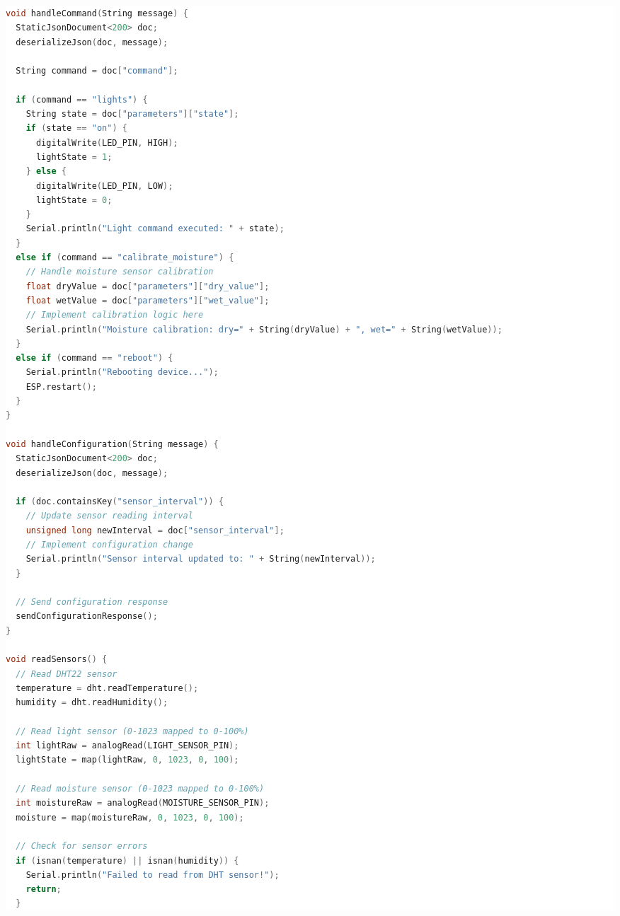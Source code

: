 ```cpp
void handleCommand(String message) {
  StaticJsonDocument<200> doc;
  deserializeJson(doc, message);
  
  String command = doc["command"];
  
  if (command == "lights") {
    String state = doc["parameters"]["state"];
    if (state == "on") {
      digitalWrite(LED_PIN, HIGH);
      lightState = 1;
    } else {
      digitalWrite(LED_PIN, LOW);
      lightState = 0;
    }
    Serial.println("Light command executed: " + state);
  }
  else if (command == "calibrate_moisture") {
    // Handle moisture sensor calibration
    float dryValue = doc["parameters"]["dry_value"];
    float wetValue = doc["parameters"]["wet_value"];
    // Implement calibration logic here
    Serial.println("Moisture calibration: dry=" + String(dryValue) + ", wet=" + String(wetValue));
  }
  else if (command == "reboot") {
    Serial.println("Rebooting device...");
    ESP.restart();
  }
}

void handleConfiguration(String message) {
  StaticJsonDocument<200> doc;
  deserializeJson(doc, message);
  
  if (doc.containsKey("sensor_interval")) {
    // Update sensor reading interval
    unsigned long newInterval = doc["sensor_interval"];
    // Implement configuration change
    Serial.println("Sensor interval updated to: " + String(newInterval));
  }
  
  // Send configuration response
  sendConfigurationResponse();
}

void readSensors() {
  // Read DHT22 sensor
  temperature = dht.readTemperature();
  humidity = dht.readHumidity();
  
  // Read light sensor (0-1023 mapped to 0-100%)
  int lightRaw = analogRead(LIGHT_SENSOR_PIN);
  lightState = map(lightRaw, 0, 1023, 0, 100);
  
  // Read moisture sensor (0-1023 mapped to 0-100%)
  int moistureRaw = analogRead(MOISTURE_SENSOR_PIN);
  moisture = map(moistureRaw, 0, 1023, 0, 100);
  
  // Check for sensor errors
  if (isnan(temperature) || isnan(humidity)) {
    Serial.println("Failed to read from DHT sensor!");
    return;
  }
```